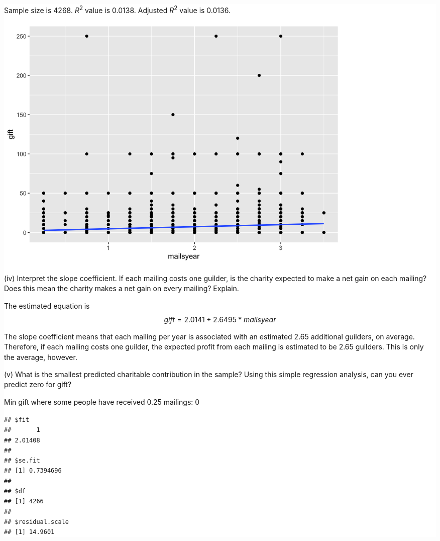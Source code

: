Sample size is 4268.  $R^{2}$ value is 0.0138. Adjusted $R^{2}$ value is 0.0136.

<img src="chapter02_files/figure-html/unnamed-chunk-37-1.png" width="672" />

(iv) Interpret the slope coefficient. If each mailing costs one guilder, is the charity expected to make a net gain on each mailing? Does this mean the charity makes a net gain on every mailing? Explain.

The estimated equation is  $$gift = 2.0141 + 2.6495 * mailsyear$$

The slope coefficient means that each mailing per year is associated with an estimated 2.65 additional guilders, on average. Therefore, if each mailing costs one guilder, the expected profit from each mailing is estimated to be 2.65 guilders. This is only the average, however. 



(v) What is the smallest predicted charitable contribution in the sample? Using this simple regression analysis, can you ever predict zero for gift?

Min gift where some people have received 0.25 mailings: 0


```
## $fit
##       1 
## 2.01408 
## 
## $se.fit
## [1] 0.7394696
## 
## $df
## [1] 4266
## 
## $residual.scale
## [1] 14.9601
```
